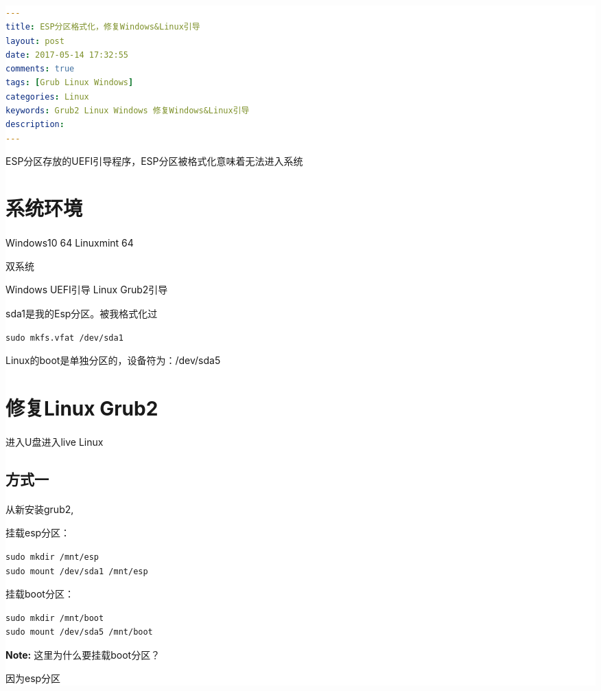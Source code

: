 ```yaml
---
title: ESP分区格式化，修复Windows&Linux引导
layout: post
date: 2017-05-14 17:32:55
comments: true
tags: [Grub Linux Windows]
categories: Linux
keywords: Grub2 Linux Windows 修复Windows&Linux引导
description:
---
```


ESP分区存放的UEFI引导程序，ESP分区被格式化意味着无法进入系统

# 系统环境

Windows10 64
Linuxmint 64

双系统

Windows UEFI引导
Linux Grub2引导

sda1是我的Esp分区。被我格式化过

    sudo mkfs.vfat /dev/sda1

Linux的boot是单独分区的，设备符为：/dev/sda5


# 修复Linux Grub2

进入U盘进入live Linux

## 方式一

从新安装grub2,

挂载esp分区：

```
sudo mkdir /mnt/esp
sudo mount /dev/sda1 /mnt/esp
```
挂载boot分区：

```
sudo mkdir /mnt/boot
sudo mount /dev/sda5 /mnt/boot
```

**Note:** 这里为什么要挂载boot分区？

因为esp分区
